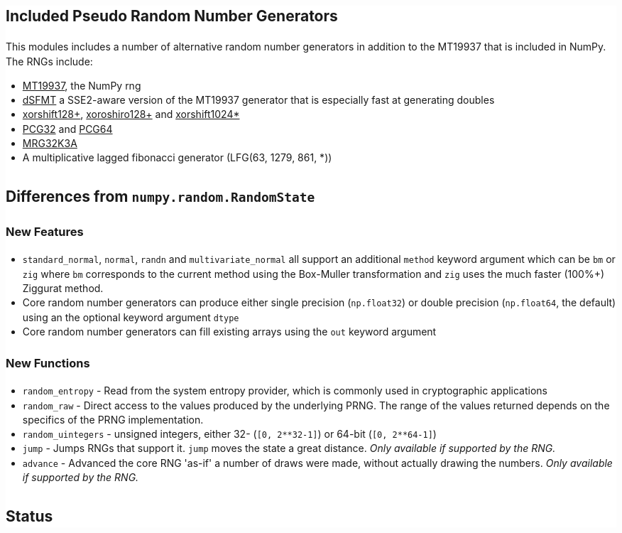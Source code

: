 ## Included Pseudo Random Number Generators

This modules includes a number of alternative random 
number generators in addition to the MT19937 that is included in NumPy. 
The RNGs include:

* [MT19937](https://github.com/numpy/numpy/blob/master/numpy/random/mtrand/),
 the NumPy rng
* [dSFMT](http://www.math.sci.hiroshima-u.ac.jp/~m-mat/MT/SFMT/) a 
  SSE2-aware version of the MT19937 generator that is especially fast at 
  generating doubles
* [xorshift128+](http://xorshift.di.unimi.it/), 
  [xoroshiro128+](http://xoroshiro.di.unimi.it/) and
  [xorshift1024*](http://xorshift.di.unimi.it/)
* [PCG32](http://www.pcg-random.org/) and 
  [PCG64](http:w//www.pcg-random.org/)
* [MRG32K3A](http://simul.iro.umontreal.ca/rng)
* A multiplicative lagged fibonacci generator (LFG(63, 1279, 861, *))

## Differences from `numpy.random.RandomState`

### New Features
* `standard_normal`, `normal`, `randn` and `multivariate_normal` all 
support an additional `method` keyword argument which can be `bm` or 
`zig` where `bm` corresponds to the current method using the Box-Muller 
transformation and `zig` uses the much faster (100%+) Ziggurat method.
* Core random number generators can produce either single precision
(`np.float32`) or double precision (`np.float64`, the default) using
an the optional keyword argument `dtype`
* Core random number generators can fill existing arrays using the
`out` keyword argument


### New Functions

* `random_entropy` - Read from the system entropy provider, which is 
commonly used in cryptographic applications
* `random_raw` - Direct access to the values produced by the underlying 
PRNG. The range of the values returned depends on the specifics of the 
PRNG implementation.
* `random_uintegers` - unsigned integers, either 32- (`[0, 2**32-1]`)
or 64-bit (`[0, 2**64-1]`)
* `jump` - Jumps RNGs that support it.  `jump` moves the state a great 
distance. _Only available if supported by the RNG._
* `advance` - Advanced the core RNG 'as-if' a number of draws were made, 
without actually drawing the numbers. _Only available if supported by 
the RNG._

## Status

